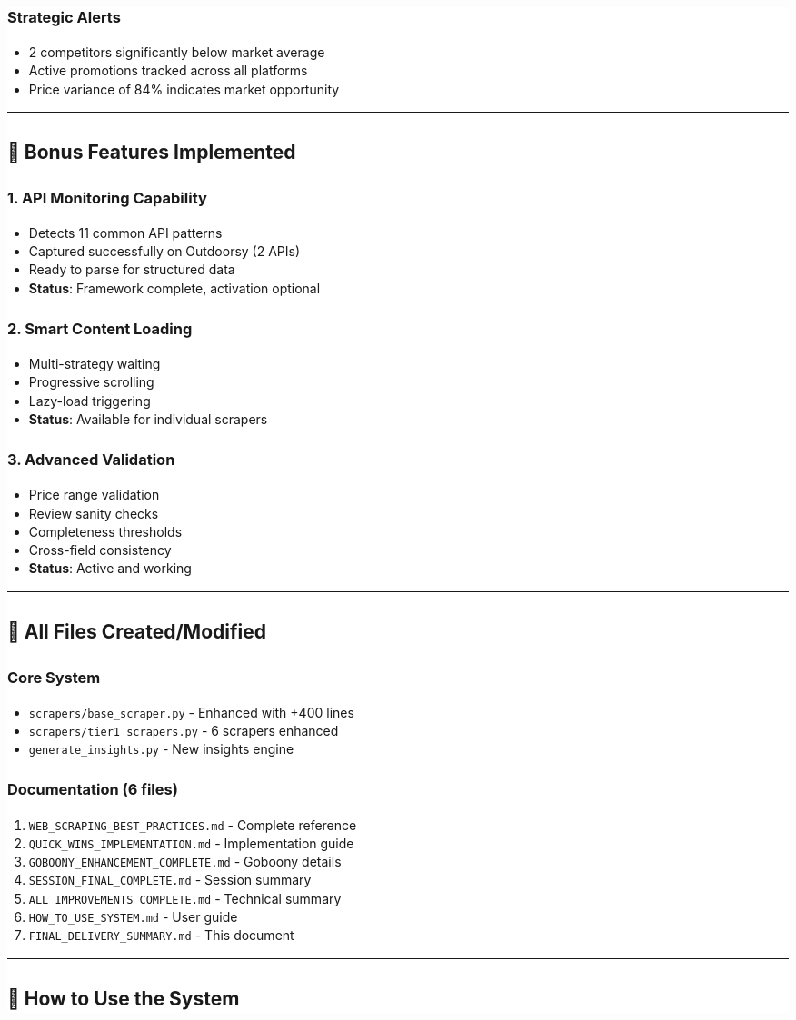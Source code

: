 ### Strategic Alerts
- 2 competitors significantly below market average
- Active promotions tracked across all platforms
- Price variance of 84% indicates market opportunity

---

## 🎁 Bonus Features Implemented

### 1. API Monitoring Capability
- Detects 11 common API patterns
- Captured successfully on Outdoorsy (2 APIs)
- Ready to parse for structured data
- **Status**: Framework complete, activation optional

### 2. Smart Content Loading
- Multi-strategy waiting
- Progressive scrolling
- Lazy-load triggering
- **Status**: Available for individual scrapers

### 3. Advanced Validation
- Price range validation
- Review sanity checks
- Completeness thresholds
- Cross-field consistency
- **Status**: Active and working

---

## 📁 All Files Created/Modified

### Core System
- `scrapers/base_scraper.py` - Enhanced with +400 lines
- `scrapers/tier1_scrapers.py` - 6 scrapers enhanced
- `generate_insights.py` - New insights engine

### Documentation (6 files)
1. `WEB_SCRAPING_BEST_PRACTICES.md` - Complete reference
2. `QUICK_WINS_IMPLEMENTATION.md` - Implementation guide
3. `GOBOONY_ENHANCEMENT_COMPLETE.md` - Goboony details
4. `SESSION_FINAL_COMPLETE.md` - Session summary
5. `ALL_IMPROVEMENTS_COMPLETE.md` - Technical summary
6. `HOW_TO_USE_SYSTEM.md` - User guide
7. `FINAL_DELIVERY_SUMMARY.md` - This document

---

## 🎯 How to Use the System
